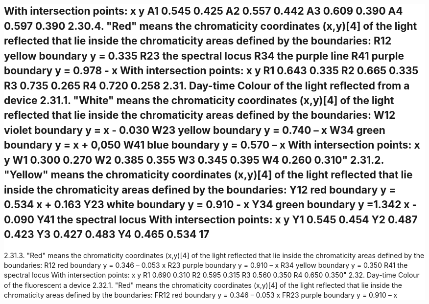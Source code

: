 
With intersection points:
x y
A1 0.545 0.425
A2 0.557 0.442
A3 0.609 0.390
A4 0.597 0.390
2.30.4. "Red" means the chromaticity coordinates (x,y)[4] of the light reflected that lie
inside the chromaticity areas defined by the boundaries:
R12 yellow boundary y = 0.335
R23 the spectral locus
R34 the purple line
R41 purple boundary y = 0.978 - x
With intersection points:
x y
R1 0.643 0.335
R2 0.665 0.335
R3 0.735 0.265
R4 0.720 0.258
2.31. Day-time Colour of the light reflected from a device
2.31.1. "White" means the chromaticity coordinates (x,y)[4] of the light reflected that
lie inside the chromaticity areas defined by the boundaries:
W12 violet boundary y = x - 0.030
W23 yellow boundary y = 0.740 – x
W34 green boundary y = x + 0,050
W41 blue boundary y = 0.570 – x
With intersection points:
x y
W1 0.300 0.270
W2 0.385 0.355
W3 0.345 0.395
W4 0.260 0.310"
2.31.2. "Yellow" means the chromaticity coordinates (x,y)[4] of the light reflected that
lie inside the chromaticity areas defined by the boundaries:
Y12 red boundary y = 0.534 x + 0.163
Y23 white boundary y = 0.910 - x
Y34 green boundary y =1.342 x - 0.090
Y41 the spectral locus
With intersection points:
x y
Y1 0.545 0.454
Y2 0.487 0.423
Y3 0.427 0.483
Y4 0.465 0.534
17
-----


2.31.3. "Red" means the chromaticity coordinates (x,y)[4] of the light reflected that lie
inside the chromaticity areas defined by the boundaries:
R12 red boundary y = 0.346 – 0.053 x
R23 purple boundary y = 0.910 – x
R34 yellow boundary y = 0.350
R41 the spectral locus
With intersection points:
x y
R1 0.690 0.310
R2 0.595 0.315
R3 0.560 0.350
R4 0.650 0.350"
2.32. Day-time Colour of the fluorescent a device
2.32.1. "Red" means the chromaticity coordinates (x,y)[4] of the light reflected that lie
inside the chromaticity areas defined by the boundaries:
FR12 red boundary y = 0.346 – 0.053 x
FR23 purple boundary y = 0.910 – x